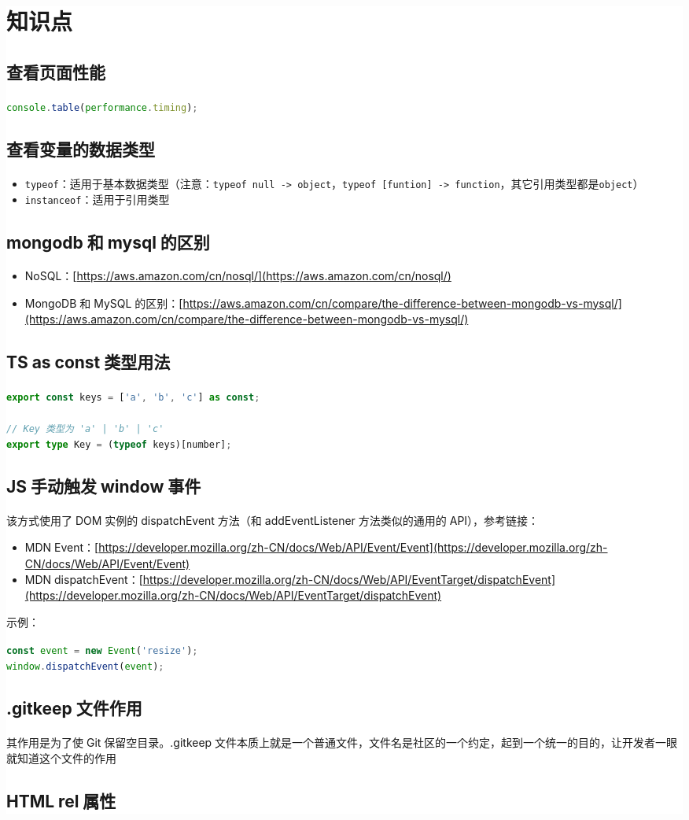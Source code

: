 # 知识点

## **查看页面性能**

```js
console.table(performance.timing);
```

## **查看变量的数据类型**

-   `typeof`：适用于基本数据类型（注意：`typeof null -> object`，`typeof [funtion] -> function`，其它引用类型都是`object`）
-   `instanceof`：适用于引用类型

## mongodb 和 mysql 的区别

-   NoSQL：[https://aws.amazon.com/cn/nosql/](https://aws.amazon.com/cn/nosql/)

-   MongoDB 和 MySQL 的区别：[https://aws.amazon.com/cn/compare/the-difference-between-mongodb-vs-mysql/](https://aws.amazon.com/cn/compare/the-difference-between-mongodb-vs-mysql/)

## TS as const 类型用法

```ts
export const keys = ['a', 'b', 'c'] as const;

// Key 类型为 'a' | 'b' | 'c'
export type Key = (typeof keys)[number];
```

## JS 手动触发 window 事件

该方式使用了 DOM 实例的 dispatchEvent 方法（和 addEventListener 方法类似的通用的 API），参考链接：

-   MDN Event：[https://developer.mozilla.org/zh-CN/docs/Web/API/Event/Event](https://developer.mozilla.org/zh-CN/docs/Web/API/Event/Event)
-   MDN dispatchEvent：[https://developer.mozilla.org/zh-CN/docs/Web/API/EventTarget/dispatchEvent](https://developer.mozilla.org/zh-CN/docs/Web/API/EventTarget/dispatchEvent)

示例：

```js
const event = new Event('resize');
window.dispatchEvent(event);
```

## .gitkeep 文件作用

其作用是为了使 Git 保留空目录。.gitkeep 文件本质上就是一个普通文件，文件名是社区的一个约定，起到一个统一的目的，让开发者一眼就知道这个文件的作用

## HTML rel 属性
